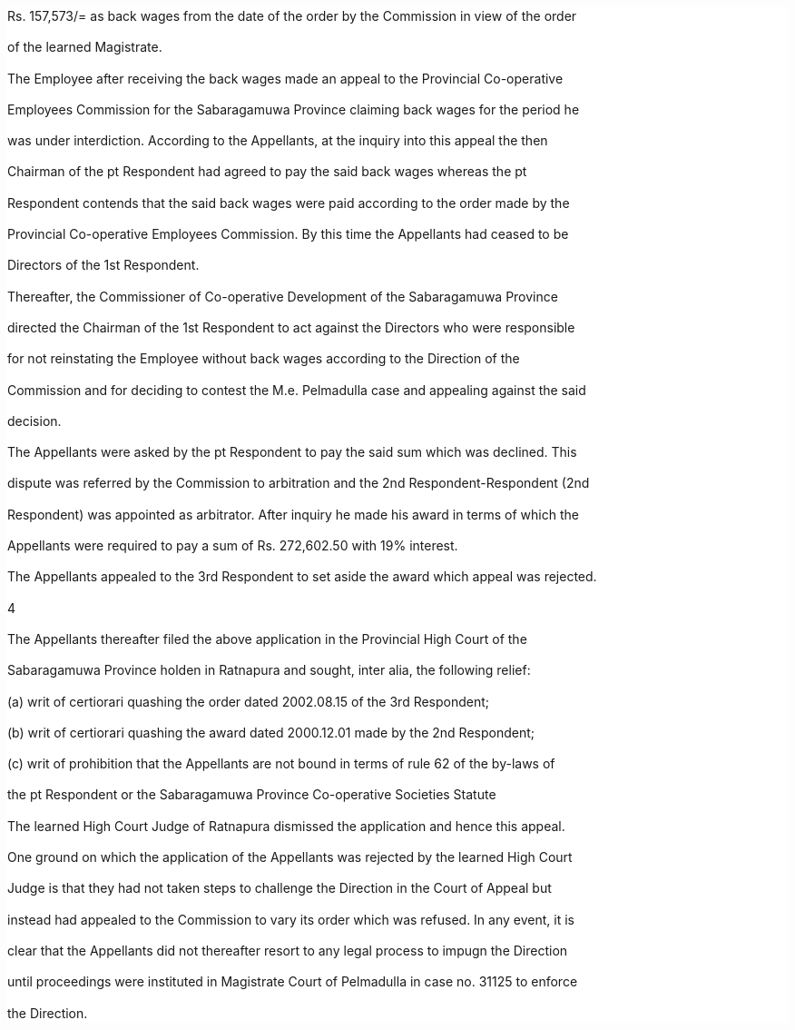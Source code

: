 Rs. 157,573/= as back wages from the date of the order by the Commission in view of the order

of the learned Magistrate.

The Employee after receiving the back wages made an appeal to the Provincial Co-operative

Employees Commission for the Sabaragamuwa Province claiming back wages for the period he

was under interdiction. According to the Appellants, at the inquiry into this appeal the then

Chairman of the pt Respondent had agreed to pay the said back wages whereas the pt

Respondent contends that the said back wages were paid according to the order made by the

Provincial Co-operative Employees Commission. By this time the Appellants had ceased to be

Directors of the 1st Respondent.

Thereafter, the Commissioner of Co-operative Development of the Sabaragamuwa Province

directed the Chairman of the 1st Respondent to act against the Directors who were responsible

for not reinstating the Employee without back wages according to the Direction of the

Commission and for deciding to contest the M.e. Pelmadulla case and appealing against the said

decision.

The Appellants were asked by the pt Respondent to pay the said sum which was declined. This

dispute was referred by the Commission to arbitration and the 2nd Respondent-Respondent (2nd

Respondent) was appointed as arbitrator. After inquiry he made his award in terms of which the

Appellants were required to pay a sum of Rs. 272,602.50 with 19% interest.

The Appellants appealed to the 3rd Respondent to set aside the award which appeal was rejected.

4

The Appellants thereafter filed the above application in the Provincial High Court of the

Sabaragamuwa Province holden in Ratnapura and sought, inter alia, the following relief:

(a) writ of certiorari quashing the order dated 2002.08.15 of the 3rd Respondent;

(b) writ of certiorari quashing the award dated 2000.12.01 made by the 2nd Respondent;

(c) writ of prohibition that the Appellants are not bound in terms of rule 62 of the by-laws of

the pt Respondent or the Sabaragamuwa Province Co-operative Societies Statute

The learned High Court Judge of Ratnapura dismissed the application and hence this appeal.

One ground on which the application of the Appellants was rejected by the learned High Court

Judge is that they had not taken steps to challenge the Direction in the Court of Appeal but

instead had appealed to the Commission to vary its order which was refused. In any event, it is

clear that the Appellants did not thereafter resort to any legal process to impugn the Direction

until proceedings were instituted in Magistrate Court of Pelmadulla in case no. 31125 to enforce

the Direction.
